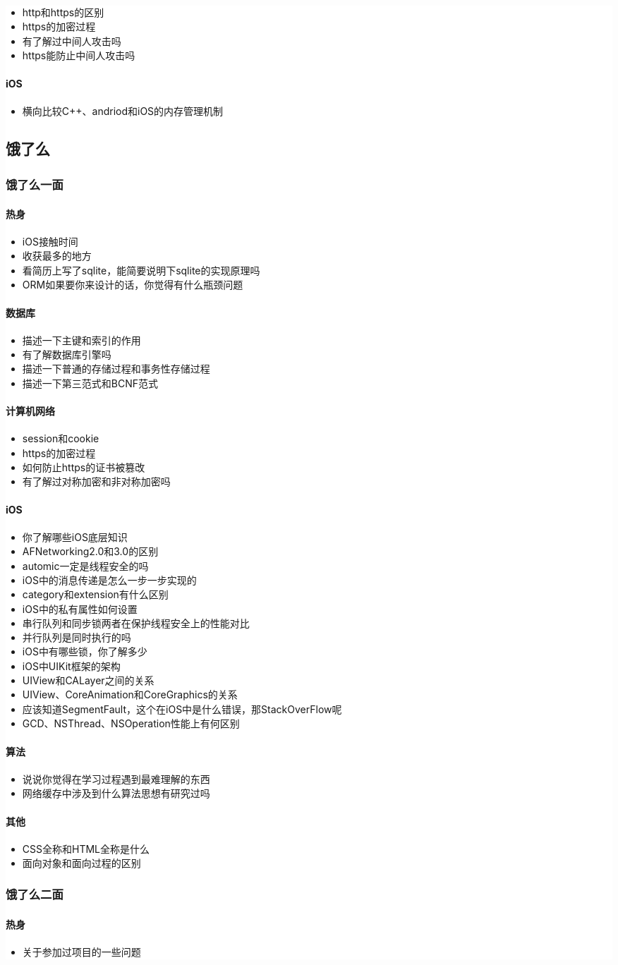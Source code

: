 <ul>
<li>http和https的区别</li>
<li>https的加密过程</li>
<li>有了解过中间人攻击吗</li>
<li>https能防止中间人攻击吗</li>
</ul>
<h4>iOS</h4>
<ul>
<li>横向比较C++、andriod和iOS的内存管理机制</li>
</ul>
<h2>饿了么</h2>
<h3>饿了么一面</h3>
<h4>热身</h4>
<ul>
<li>iOS接触时间</li>
<li>收获最多的地方</li>
<li>看简历上写了sqlite，能简要说明下sqlite的实现原理吗</li>
<li>ORM如果要你来设计的话，你觉得有什么瓶颈问题</li>
</ul>
<h4>数据库</h4>
<ul>
<li>描述一下主键和索引的作用</li>
<li>有了解数据库引擎吗</li>
<li>描述一下普通的存储过程和事务性存储过程</li>
<li>描述一下第三范式和BCNF范式</li>
</ul>
<h4>计算机网络</h4>
<ul>
<li>session和cookie</li>
<li>https的加密过程</li>
<li>如何防止https的证书被篡改</li>
<li>有了解过对称加密和非对称加密吗</li>
</ul>
<h4>iOS</h4>
<ul>
<li>你了解哪些iOS底层知识</li>
<li>AFNetworking2.0和3.0的区别</li>
<li>automic一定是线程安全的吗</li>
<li>iOS中的消息传递是怎么一步一步实现的</li>
<li>category和extension有什么区别</li>
<li>iOS中的私有属性如何设置</li>
<li>串行队列和同步锁两者在保护线程安全上的性能对比</li>
<li>并行队列是同时执行的吗</li>
<li>iOS中有哪些锁，你了解多少</li>
<li>iOS中UIKit框架的架构</li>
<li>UIView和CALayer之间的关系</li>
<li>UIView、CoreAnimation和CoreGraphics的关系</li>
<li>应该知道SegmentFault，这个在iOS中是什么错误，那StackOverFlow呢</li>
<li>GCD、NSThread、NSOperation性能上有何区别</li>
</ul>
<h4>算法</h4>
<ul>
<li>说说你觉得在学习过程遇到最难理解的东西</li>
<li>网络缓存中涉及到什么算法思想有研究过吗</li>
</ul>
<h4>其他</h4>
<ul>
<li>CSS全称和HTML全称是什么</li>
<li>面向对象和面向过程的区别</li>
</ul>
<h3>饿了么二面</h3>
<h4>热身</h4>
<ul>
<li>关于参加过项目的一些问题